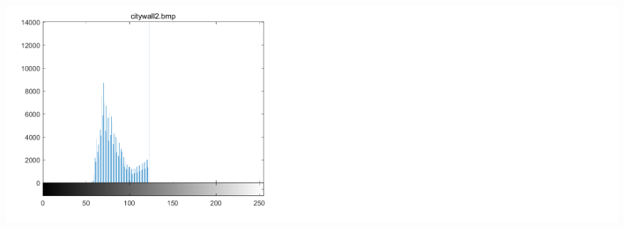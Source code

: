 <img src="https://github.com/poisonwine/hw3/blob/master/%E5%9B%BE%E7%89%87/citywall2.bmp" width="400"/>